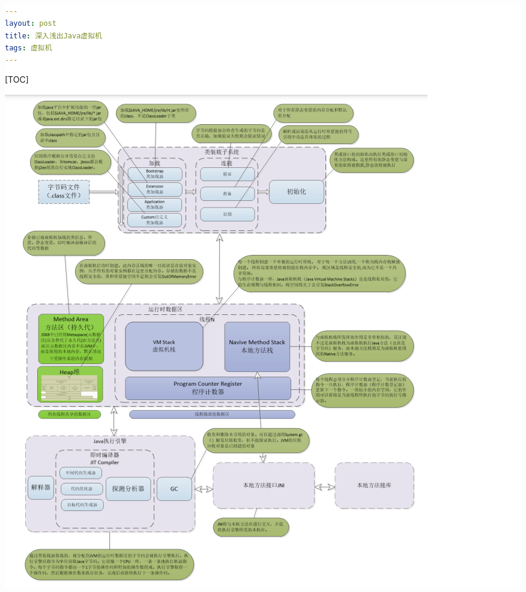 ```yaml
---
layout: post
title: 深入浅出Java虚拟机
tags: 虚拟机
---
```


[TOC]

![1697109386772](/images/01/1697109386772.png)

